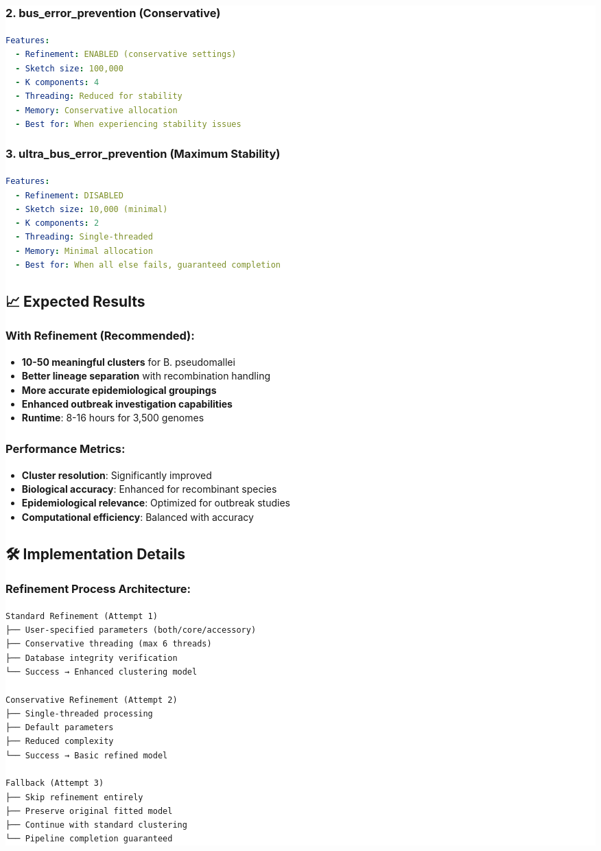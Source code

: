 ### **2. bus_error_prevention** (Conservative)
```yaml
Features:
  - Refinement: ENABLED (conservative settings)
  - Sketch size: 100,000
  - K components: 4
  - Threading: Reduced for stability
  - Memory: Conservative allocation
  - Best for: When experiencing stability issues
```

### **3. ultra_bus_error_prevention** (Maximum Stability)
```yaml
Features:
  - Refinement: DISABLED
  - Sketch size: 10,000 (minimal)
  - K components: 2
  - Threading: Single-threaded
  - Memory: Minimal allocation
  - Best for: When all else fails, guaranteed completion
```

## 📈 **Expected Results**

### **With Refinement (Recommended):**
- **10-50 meaningful clusters** for B. pseudomallei
- **Better lineage separation** with recombination handling
- **More accurate epidemiological groupings**
- **Enhanced outbreak investigation capabilities**
- **Runtime**: 8-16 hours for 3,500 genomes

### **Performance Metrics:**
- **Cluster resolution**: Significantly improved
- **Biological accuracy**: Enhanced for recombinant species
- **Epidemiological relevance**: Optimized for outbreak studies
- **Computational efficiency**: Balanced with accuracy

## 🛠️ **Implementation Details**

### **Refinement Process Architecture:**
```
Standard Refinement (Attempt 1)
├── User-specified parameters (both/core/accessory)
├── Conservative threading (max 6 threads)
├── Database integrity verification
└── Success → Enhanced clustering model

Conservative Refinement (Attempt 2)
├── Single-threaded processing
├── Default parameters
├── Reduced complexity
└── Success → Basic refined model

Fallback (Attempt 3)
├── Skip refinement entirely
├── Preserve original fitted model
├── Continue with standard clustering
└── Pipeline completion guaranteed
```
